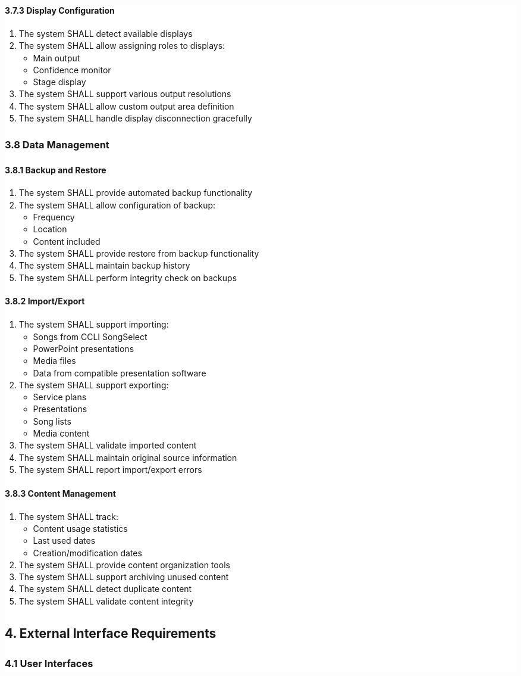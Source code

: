 #### 3.7.3 Display Configuration
1. The system SHALL detect available displays
2. The system SHALL allow assigning roles to displays:
   - Main output
   - Confidence monitor
   - Stage display
3. The system SHALL support various output resolutions
4. The system SHALL allow custom output area definition
5. The system SHALL handle display disconnection gracefully

### 3.8 Data Management

#### 3.8.1 Backup and Restore
1. The system SHALL provide automated backup functionality
2. The system SHALL allow configuration of backup:
   - Frequency
   - Location
   - Content included
3. The system SHALL provide restore from backup functionality
4. The system SHALL maintain backup history
5. The system SHALL perform integrity check on backups

#### 3.8.2 Import/Export
1. The system SHALL support importing:
   - Songs from CCLI SongSelect
   - PowerPoint presentations
   - Media files
   - Data from compatible presentation software
2. The system SHALL support exporting:
   - Service plans
   - Presentations
   - Song lists
   - Media content
3. The system SHALL validate imported content
4. The system SHALL maintain original source information
5. The system SHALL report import/export errors

#### 3.8.3 Content Management
1. The system SHALL track:
   - Content usage statistics
   - Last used dates
   - Creation/modification dates
2. The system SHALL provide content organization tools
3. The system SHALL support archiving unused content
4. The system SHALL detect duplicate content
5. The system SHALL validate content integrity

## 4. External Interface Requirements

### 4.1 User Interfaces
